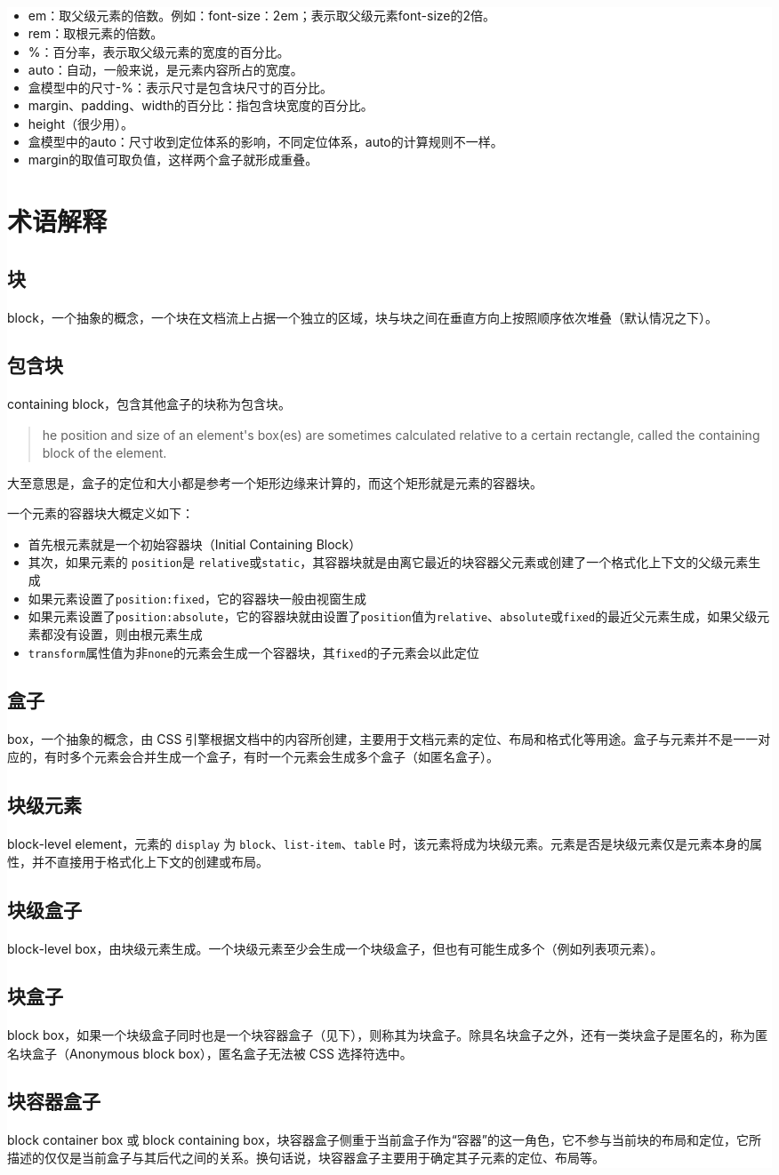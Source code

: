 - em：取父级元素的倍数。例如：font-size：2em；表示取父级元素font-size的2倍。
- rem：取根元素的倍数。
- %：百分率，表示取父级元素的宽度的百分比。
- auto：自动，一般来说，是元素内容所占的宽度。
- 盒模型中的尺寸-%：表示尺寸是包含块尺寸的百分比。
- margin、padding、width的百分比：指包含块宽度的百分比。
- height（很少用）。
- 盒模型中的auto：尺寸收到定位体系的影响，不同定位体系，auto的计算规则不一样。
- margin的取值可取负值，这样两个盒子就形成重叠。

# 术语解释
## 块
block，一个抽象的概念，一个块在文档流上占据一个独立的区域，块与块之间在垂直方向上按照顺序依次堆叠（默认情况之下）。
## 包含块
containing block，包含其他盒子的块称为包含块。

> he position and size of an element's box(es) are sometimes calculated relative to a certain rectangle, called the containing block of the element.

大至意思是，盒子的定位和大小都是参考一个矩形边缘来计算的，而这个矩形就是元素的容器块。

一个元素的容器块大概定义如下：

- 首先根元素就是一个初始容器块（Initial Containing Block）
- 其次，如果元素的 `position`是 `relative`或`static`，其容器块就是由离它最近的块容器父元素或创建了一个格式化上下文的父级元素生成
- 如果元素设置了`position:fixed`，它的容器块一般由视窗生成
- 如果元素设置了`position:absolute`，它的容器块就由设置了`position`值为`relative`、`absolute`或`fixed`的最近父元素生成，如果父级元素都没有设置，则由根元素生成
- `transform`属性值为非`none`的元素会生成一个容器块，其`fixed`的子元素会以此定位


## 盒子
box，一个抽象的概念，由 CSS 引擎根据文档中的内容所创建，主要用于文档元素的定位、布局和格式化等用途。盒子与元素并不是一一对应的，有时多个元素会合并生成一个盒子，有时一个元素会生成多个盒子（如匿名盒子）。
## 块级元素
block-level element，元素的 `display` 为 `block`、`list-item`、`table` 时，该元素将成为块级元素。元素是否是块级元素仅是元素本身的属性，并不直接用于格式化上下文的创建或布局。
## 块级盒子
block-level box，由块级元素生成。一个块级元素至少会生成一个块级盒子，但也有可能生成多个（例如列表项元素）。
## 块盒子
block box，如果一个块级盒子同时也是一个块容器盒子（见下），则称其为块盒子。除具名块盒子之外，还有一类块盒子是匿名的，称为匿名块盒子（Anonymous block box），匿名盒子无法被 CSS 选择符选中。
## 块容器盒子
block container box 或 block containing box，块容器盒子侧重于当前盒子作为“容器”的这一角色，它不参与当前块的布局和定位，它所描述的仅仅是当前盒子与其后代之间的关系。换句话说，块容器盒子主要用于确定其子元素的定位、布局等。
